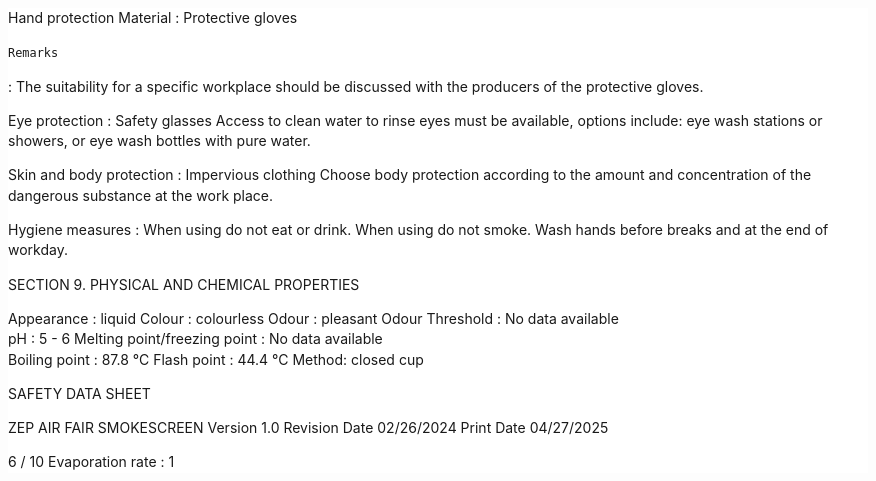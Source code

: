 Hand protection
    Material 
:  Protective gloves 
 
    Remarks 
:  The suitability for a specific workplace should be discussed 
with the producers of the protective gloves.  
 
Eye protection 
:  Safety glasses 
Access to clean water to rinse eyes must be available, options 
include: eye wash stations or showers, or eye wash bottles 
with pure water. 
 
Skin and body protection 
: Impervious clothing 
Choose body protection according to the amount and 
concentration of the dangerous substance at the work 
place. 
 
Hygiene measures 
: When using do not eat or drink. 
When using do not smoke. 
Wash hands before breaks and at the end of workday. 
 
 
 
SECTION 9. PHYSICAL AND CHEMICAL PROPERTIES 
 
Appearance 
: liquid 
Colour 
:  colourless 
Odour 
:  pleasant 
Odour Threshold 
:  No data available  
pH 
: 5 - 6 
Melting point/freezing point 
: No data available  
Boiling point 
: 87.8 °C 
Flash point 
: 44.4 °C 
Method: closed cup 
 
SAFETY DATA SHEET 
 
ZEP AIR FAIR SMOKESCREEN 
Version 1.0 
Revision Date 02/26/2024 
Print Date 04/27/2025  
 
 
6 / 10 
Evaporation rate 
:  1 
 